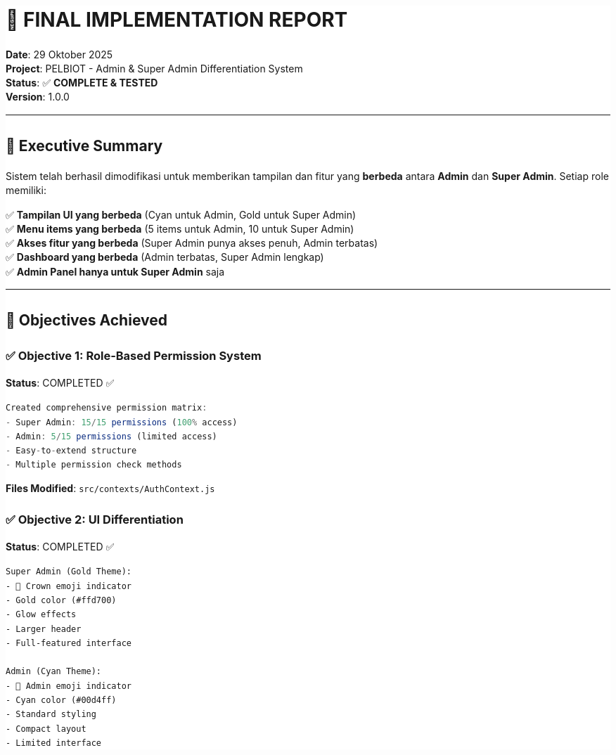 # 🎉 FINAL IMPLEMENTATION REPORT

**Date**: 29 Oktober 2025  
**Project**: PELBIOT - Admin & Super Admin Differentiation System  
**Status**: ✅ **COMPLETE & TESTED**  
**Version**: 1.0.0

---

## 📌 Executive Summary

Sistem telah berhasil dimodifikasi untuk memberikan tampilan dan fitur yang **berbeda** antara **Admin** dan **Super Admin**. Setiap role memiliki:

✅ **Tampilan UI yang berbeda** (Cyan untuk Admin, Gold untuk Super Admin)  
✅ **Menu items yang berbeda** (5 items untuk Admin, 10 untuk Super Admin)  
✅ **Akses fitur yang berbeda** (Super Admin punya akses penuh, Admin terbatas)  
✅ **Dashboard yang berbeda** (Admin terbatas, Super Admin lengkap)  
✅ **Admin Panel hanya untuk Super Admin** saja

---

## 🎯 Objectives Achieved

### ✅ Objective 1: Role-Based Permission System
**Status**: COMPLETED ✅

```javascript
Created comprehensive permission matrix:
- Super Admin: 15/15 permissions (100% access)
- Admin: 5/15 permissions (limited access)
- Easy-to-extend structure
- Multiple permission check methods
```

**Files Modified**: `src/contexts/AuthContext.js`

### ✅ Objective 2: UI Differentiation
**Status**: COMPLETED ✅

```
Super Admin (Gold Theme):
- 👑 Crown emoji indicator
- Gold color (#ffd700)
- Glow effects
- Larger header
- Full-featured interface

Admin (Cyan Theme):
- 👤 Admin emoji indicator  
- Cyan color (#00d4ff)
- Standard styling
- Compact layout
- Limited interface
```
